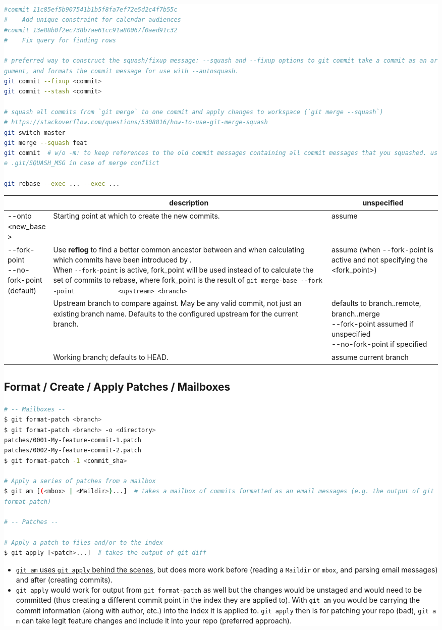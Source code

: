 ```bash
#commit 11c85ef5b907541b1b5f8fa7ef72e5d2c4f7b55c
#    Add unique constraint for calendar audiences
#commit 13e88b0f2ec738b7ae61cc91a80067f0aed91c32
#    Fix query for finding rows
 
# preferred way to construct the squash/fixup message: --squash and --fixup options to git commit take a commit as an argument, and formats the commit message for use with --autosquash.
git commit --fixup <commit>
git commit --stash <commit>

# squash all commits from `git merge` to one commit and apply changes to workspace (`git merge --squash`)
# https://stackoverflow.com/questions/5308816/how-to-use-git-merge-squash
git switch master
git merge --squash feat
git commit  # w/o -m: to keep references to the old commit messages containing all commit messages that you squashed. use .git/SQUASH_MSG in case of merge conflict

git rebase --exec ... --exec ...

```

|| description                                                  |unspecified|
|---|---|---|
|--onto <new_base>|Starting point at which to create the new commits.|assume <upstream>|
|--fork-point <br />--no-fork-point (default)|Use **reflog** to find a better common ancestor between <upstream> and <branch> when calculating which commits have been introduced by <branch>.<br />When `--fork-point` is active, fork_point will be used instead of <upstream> to calculate the set of commits to rebase, where fork_point is the result of `git merge-base --fork-point            <upstream> <branch>`|assume <upstream> (when --fork-point is active and not specifying the <fork_point>)|
|<upstream>|Upstream branch to compare against. May be any valid commit, not just an existing branch name. Defaults to the configured upstream for the current branch.|defaults to branch.<name>.remote, branch.<name>.merge<br />--fork-point assumed if unspecified<br />--no-fork-point if specified|
|<branch>|Working branch; defaults to HEAD.|assume current branch|

## Format / Create / Apply Patches / Mailboxes

```bash
# -- Mailboxes --
$ git format-patch <branch>
$ git format-patch <branch> -o <directory>
patches/0001-My-feature-commit-1.patch
patches/0002-My-feature-commit-2.patch
$ git format-patch -1 <commit_sha>

# Apply a series of patches from a mailbox
$ git am [(<mbox> | <Maildir>)...]  # takes a mailbox of commits formatted as an email messages (e.g. the output of git format-patch)

# -- Patches --

# Apply a patch to files and/or to the index
$ git apply [<patch>...]  # takes the output of git diff
```

- [`git am` uses `git apply` behind the scenes](https://github.com/git/git/blob/bbcefff/git-am.sh#L151), but does more work before (reading a `Maildir` or `mbox`, and parsing email messages) and after (creating commits).
- `git apply` would work for output from `git format-patch` as well but the changes would be unstaged and would need to be committed (thus creating a different commit point in the index they are applied to). With `git am` you would be carrying the commit information (along with author, etc.) into the index it is applied to. `git apply` then is for patching your repo (bad), `git am` can take legit feature changes and include it into your repo (preferred approach).
